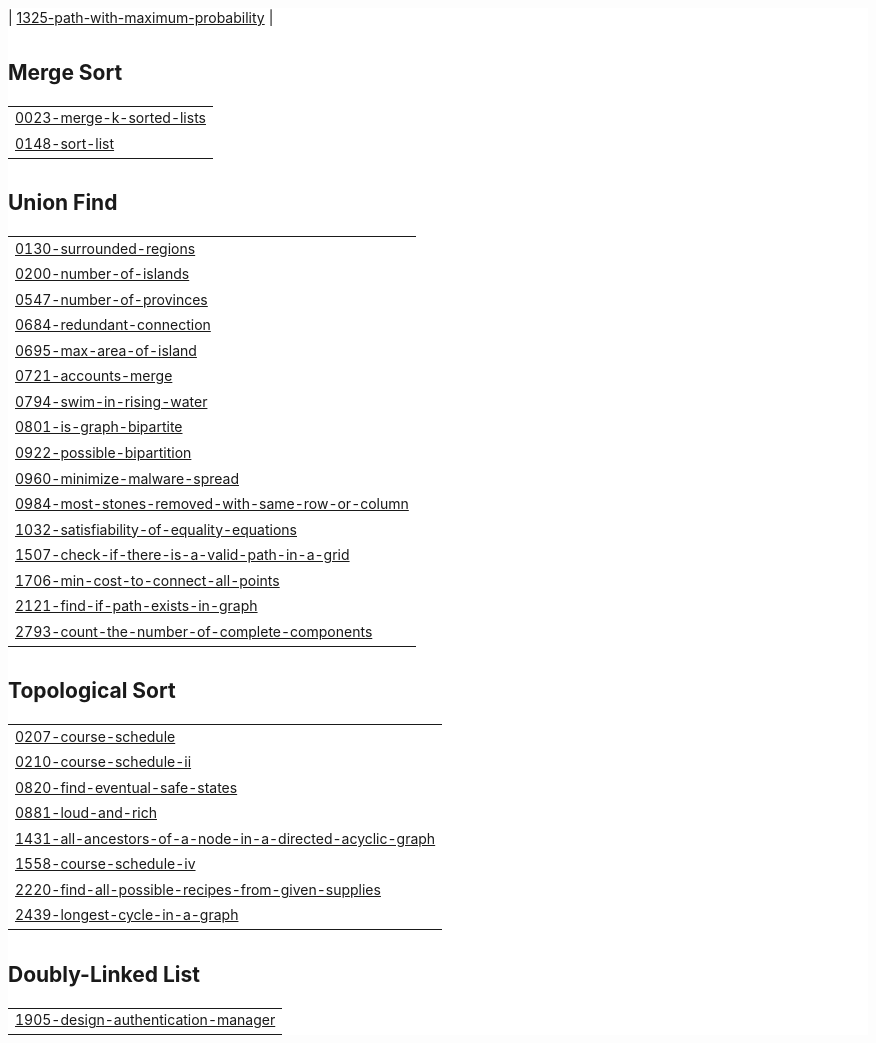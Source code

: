 | [1325-path-with-maximum-probability](https://github.com/annah11/leetcode/tree/master/1325-path-with-maximum-probability) |
## Merge Sort
|  |
| ------- |
| [0023-merge-k-sorted-lists](https://github.com/annah11/leetcode/tree/master/0023-merge-k-sorted-lists) |
| [0148-sort-list](https://github.com/annah11/leetcode/tree/master/0148-sort-list) |
## Union Find
|  |
| ------- |
| [0130-surrounded-regions](https://github.com/annah11/leetcode/tree/master/0130-surrounded-regions) |
| [0200-number-of-islands](https://github.com/annah11/leetcode/tree/master/0200-number-of-islands) |
| [0547-number-of-provinces](https://github.com/annah11/leetcode/tree/master/0547-number-of-provinces) |
| [0684-redundant-connection](https://github.com/annah11/leetcode/tree/master/0684-redundant-connection) |
| [0695-max-area-of-island](https://github.com/annah11/leetcode/tree/master/0695-max-area-of-island) |
| [0721-accounts-merge](https://github.com/annah11/leetcode/tree/master/0721-accounts-merge) |
| [0794-swim-in-rising-water](https://github.com/annah11/A2SV-hub/tree/master/0794-swim-in-rising-water) |
| [0801-is-graph-bipartite](https://github.com/annah11/leetcode/tree/master/0801-is-graph-bipartite) |
| [0922-possible-bipartition](https://github.com/annah11/leetcode/tree/master/0922-possible-bipartition) |
| [0960-minimize-malware-spread](https://github.com/annah11/leetcode/tree/master/0960-minimize-malware-spread) |
| [0984-most-stones-removed-with-same-row-or-column](https://github.com/annah11/leetcode/tree/master/0984-most-stones-removed-with-same-row-or-column) |
| [1032-satisfiability-of-equality-equations](https://github.com/annah11/leetcode/tree/master/1032-satisfiability-of-equality-equations) |
| [1507-check-if-there-is-a-valid-path-in-a-grid](https://github.com/annah11/leetcode/tree/master/1507-check-if-there-is-a-valid-path-in-a-grid) |
| [1706-min-cost-to-connect-all-points](https://github.com/annah11/leetcode/tree/master/1706-min-cost-to-connect-all-points) |
| [2121-find-if-path-exists-in-graph](https://github.com/annah11/leetcode/tree/master/2121-find-if-path-exists-in-graph) |
| [2793-count-the-number-of-complete-components](https://github.com/annah11/leetcode/tree/master/2793-count-the-number-of-complete-components) |
## Topological Sort
|  |
| ------- |
| [0207-course-schedule](https://github.com/annah11/leetcode/tree/master/0207-course-schedule) |
| [0210-course-schedule-ii](https://github.com/annah11/leetcode/tree/master/0210-course-schedule-ii) |
| [0820-find-eventual-safe-states](https://github.com/annah11/leetcode/tree/master/0820-find-eventual-safe-states) |
| [0881-loud-and-rich](https://github.com/annah11/leetcode/tree/master/0881-loud-and-rich) |
| [1431-all-ancestors-of-a-node-in-a-directed-acyclic-graph](https://github.com/annah11/leetcode/tree/master/1431-all-ancestors-of-a-node-in-a-directed-acyclic-graph) |
| [1558-course-schedule-iv](https://github.com/annah11/leetcode/tree/master/1558-course-schedule-iv) |
| [2220-find-all-possible-recipes-from-given-supplies](https://github.com/annah11/leetcode/tree/master/2220-find-all-possible-recipes-from-given-supplies) |
| [2439-longest-cycle-in-a-graph](https://github.com/annah11/leetcode/tree/master/2439-longest-cycle-in-a-graph) |
## Doubly-Linked List
|  |
| ------- |
| [1905-design-authentication-manager](https://github.com/annah11/leetcode/tree/master/1905-design-authentication-manager) |